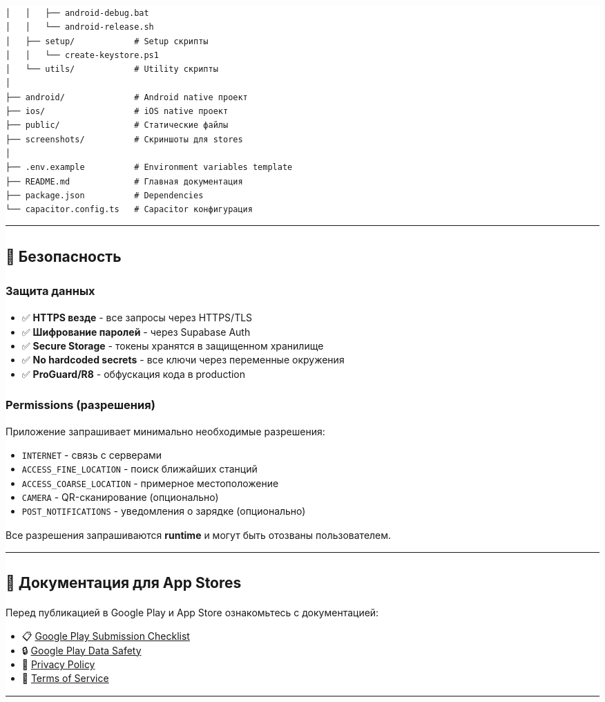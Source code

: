 ```
│   │   ├── android-debug.bat
│   │   └── android-release.sh
│   ├── setup/            # Setup скрипты
│   │   └── create-keystore.ps1
│   └── utils/            # Utility скрипты
│
├── android/              # Android native проект
├── ios/                  # iOS native проект
├── public/               # Статические файлы
├── screenshots/          # Скриншоты для stores
│
├── .env.example          # Environment variables template
├── README.md             # Главная документация
├── package.json          # Dependencies
└── capacitor.config.ts   # Capacitor конфигурация
```

---

## 🔐 Безопасность

### Защита данных

- ✅ **HTTPS везде** - все запросы через HTTPS/TLS
- ✅ **Шифрование паролей** - через Supabase Auth
- ✅ **Secure Storage** - токены хранятся в защищенном хранилище
- ✅ **No hardcoded secrets** - все ключи через переменные окружения
- ✅ **ProGuard/R8** - обфускация кода в production

### Permissions (разрешения)

Приложение запрашивает минимально необходимые разрешения:

- `INTERNET` - связь с серверами
- `ACCESS_FINE_LOCATION` - поиск ближайших станций
- `ACCESS_COARSE_LOCATION` - примерное местоположение
- `CAMERA` - QR-сканирование (опционально)
- `POST_NOTIFICATIONS` - уведомления о зарядке (опционально)

Все разрешения запрашиваются **runtime** и могут быть отозваны пользователем.

---

## 📄 Документация для App Stores

Перед публикацией в Google Play и App Store ознакомьтесь с документацией:

- 📋 [Google Play Submission Checklist](./docs/google-play/GOOGLE_PLAY_SUBMISSION_CHECKLIST.md)
- 🔒 [Google Play Data Safety](./docs/google-play/GOOGLE_PLAY_DATA_SAFETY.md)
- 📜 [Privacy Policy](./docs/legal/PRIVACY_POLICY.md)
- 📜 [Terms of Service](./docs/legal/TERMS_OF_SERVICE.md)

---
